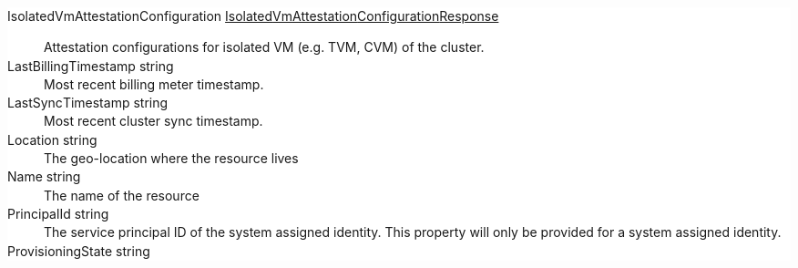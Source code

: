 <a data-swiftype-name="resource-property" data-swiftype-type="text" href="#isolatedvmattestationconfiguration_go" style="color: inherit; text-decoration: inherit;">Isolated<wbr>Vm<wbr>Attestation<wbr>Configuration</a>
</span>
        <span class="property-indicator"></span>
        <span class="property-type"><a href="#isolatedvmattestationconfigurationresponse">Isolated<wbr>Vm<wbr>Attestation<wbr>Configuration<wbr>Response</a></span>
    </dt>
    <dd>Attestation configurations for isolated VM (e.g. TVM, CVM) of the cluster.</dd><dt class="property-"
            title="">
        <span id="lastbillingtimestamp_go">
<a data-swiftype-name="resource-property" data-swiftype-type="text" href="#lastbillingtimestamp_go" style="color: inherit; text-decoration: inherit;">Last<wbr>Billing<wbr>Timestamp</a>
</span>
        <span class="property-indicator"></span>
        <span class="property-type">string</span>
    </dt>
    <dd>Most recent billing meter timestamp.</dd><dt class="property-"
            title="">
        <span id="lastsynctimestamp_go">
<a data-swiftype-name="resource-property" data-swiftype-type="text" href="#lastsynctimestamp_go" style="color: inherit; text-decoration: inherit;">Last<wbr>Sync<wbr>Timestamp</a>
</span>
        <span class="property-indicator"></span>
        <span class="property-type">string</span>
    </dt>
    <dd>Most recent cluster sync timestamp.</dd><dt class="property-"
            title="">
        <span id="location_go">
<a data-swiftype-name="resource-property" data-swiftype-type="text" href="#location_go" style="color: inherit; text-decoration: inherit;">Location</a>
</span>
        <span class="property-indicator"></span>
        <span class="property-type">string</span>
    </dt>
    <dd>The geo-location where the resource lives</dd><dt class="property-"
            title="">
        <span id="name_go">
<a data-swiftype-name="resource-property" data-swiftype-type="text" href="#name_go" style="color: inherit; text-decoration: inherit;">Name</a>
</span>
        <span class="property-indicator"></span>
        <span class="property-type">string</span>
    </dt>
    <dd>The name of the resource</dd><dt class="property-"
            title="">
        <span id="principalid_go">
<a data-swiftype-name="resource-property" data-swiftype-type="text" href="#principalid_go" style="color: inherit; text-decoration: inherit;">Principal<wbr>Id</a>
</span>
        <span class="property-indicator"></span>
        <span class="property-type">string</span>
    </dt>
    <dd>The service principal ID of the system assigned identity. This property will only be provided for a system assigned identity.</dd><dt class="property-"
            title="">
        <span id="provisioningstate_go">
<a data-swiftype-name="resource-property" data-swiftype-type="text" href="#provisioningstate_go" style="color: inherit; text-decoration: inherit;">Provisioning<wbr>State</a>
</span>
        <span class="property-indicator"></span>
        <span class="property-type">string</span>
    </dt>